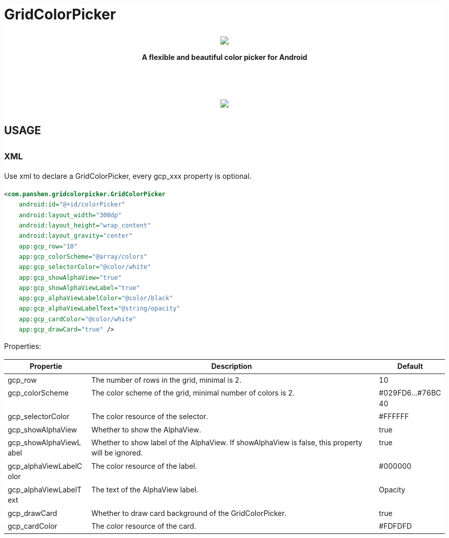 # GridColorPicker

<p align="center"> <img align="center" src="https://raw.githubusercontent.com/panshen/GridColorPicker/main/app/src/main/res/drawable/logo.png" width="80"/></p>
<p align="center"> <strong>A flexible and beautiful color picker for Android</strong> </p>
<br>
<br>
<p align="center"> <img align="center" src="https://github.com/panshen/GridColorPicker/blob/main/screencapture/view_en.jpg" width="350"/></p>

USAGE
-----



### XML
Use xml to declare a GridColorPicker, every gcp_xxx property is optional.
```xml 
<com.panshen.gridcolorpicker.GridColorPicker
    android:id="@+id/colorPicker"
    android:layout_width="300dp"
    android:layout_height="wrap_content"
    android:layout_gravity="center"
    app:gcp_row="10"
    app:gcp_colorScheme="@array/colors"
    app:gcp_selectorColor="@color/white"
    app:gcp_showAlphaView="true"
    app:gcp_showAlphaViewLabel="true"
    app:gcp_alphaViewLabelColor="@color/black"
    app:gcp_alphaViewLabelText="@string/opacity"
    app:gcp_cardColor="@color/white"
    app:gcp_drawCard="true" />
```
Properties:

| Propertie              |                   Description                |         Default                                               |
| ---------------------- | ---------------------------------------------|---------------------------------------------------------------|
| gcp_row                | The number of rows in the grid, minimal is 2.|                              10                               |
| gcp_colorScheme        | The color scheme of the grid, minimal number of colors is 2.|         #029FD6...#76BC40                      |
| gcp_selectorColor      | The color resource of the selector.          |                            #FFFFFF                            |
| gcp_showAlphaView      | Whether to show the AlphaView.               |                              true                             |
| gcp_showAlphaViewLabel | Whether to show label of the AlphaView. If showAlphaView is false, this property will be ignored. |   true   |
| gcp_alphaViewLabelColor| The color resource of the label.             |                            #000000                            |
| gcp_alphaViewLabelText | The text of the AlphaView label.             |                            Opacity                            |
| gcp_drawCard           | Whether to draw card background of the GridColorPicker. |                   true                             |
| gcp_cardColor          | The color resource of the card.              |                            #FDFDFD                            |
